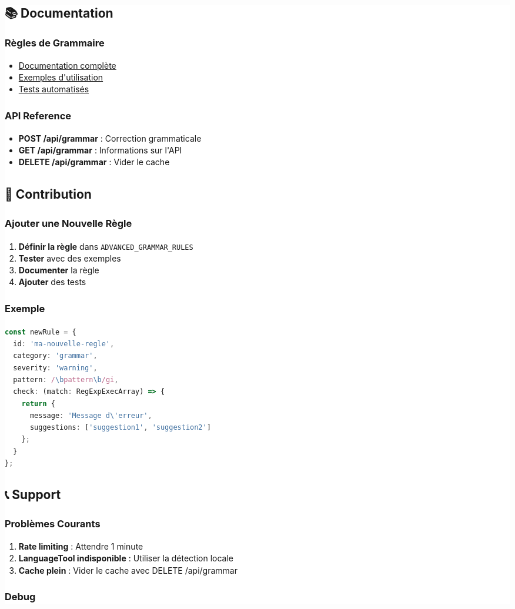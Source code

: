 ## 📚 Documentation

### Règles de Grammaire

- [Documentation complète](GRAMMAR_BACKEND.md)
- [Exemples d'utilisation](examples/grammar-backend-usage.ts)
- [Tests automatisés](src/lib/grammar/test-backend.ts)

### API Reference

- **POST /api/grammar** : Correction grammaticale
- **GET /api/grammar** : Informations sur l'API
- **DELETE /api/grammar** : Vider le cache

## 🤝 Contribution

### Ajouter une Nouvelle Règle

1. **Définir la règle** dans `ADVANCED_GRAMMAR_RULES`
2. **Tester** avec des exemples
3. **Documenter** la règle
4. **Ajouter** des tests

### Exemple

```typescript
const newRule = {
  id: 'ma-nouvelle-regle',
  category: 'grammar',
  severity: 'warning',
  pattern: /\bpattern\b/gi,
  check: (match: RegExpExecArray) => {
    return {
      message: 'Message d\'erreur',
      suggestions: ['suggestion1', 'suggestion2']
    };
  }
};
```

## 📞 Support

### Problèmes Courants

1. **Rate limiting** : Attendre 1 minute
2. **LanguageTool indisponible** : Utiliser la détection locale
3. **Cache plein** : Vider le cache avec DELETE /api/grammar

### Debug
